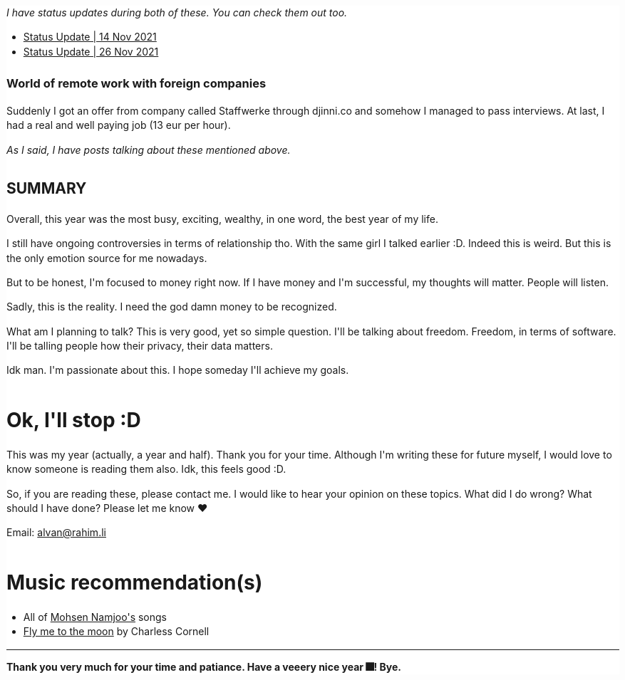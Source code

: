 *I have status updates during both of these. You can check them out too.*

- [Status Update | 14 Nov 2021](/posts/2021/status-update-1)
- [Status Update | 26 Nov 2021](/posts/2021/status-update-2)

### World of remote work with foreign companies
Suddenly I got an offer from company called Staffwerke through djinni.co and somehow I managed to pass interviews. At last, I had a real and well paying job (13 eur per hour).

*As I said, I have posts talking about these mentioned above.*

## SUMMARY
Overall, this year was the most busy, exciting, wealthy, in one word, the best year of my life. 

I still have ongoing controversies in terms of relationship tho. With the same girl I talked earlier :D. Indeed this is weird. But this is the only emotion source for me nowadays.

But to be honest, I'm focused to money right now. If I have money and I'm successful, my thoughts will matter. People will listen. 

Sadly, this is the reality. I need the god damn money to be recognized. 

What am I planning to talk? This is very good, yet so simple question. I'll be talking about freedom. Freedom, in terms of software. I'll be talling people how their privacy, their data matters. 

Idk man. I'm passionate about this. I hope someday I'll achieve my goals. 

# Ok, I'll stop :D
This was my year (actually, a year and half). Thank you for your time. Although I'm writing these for future myself, I would love to know someone is reading them also. Idk, this feels good :D. 

So, if you are reading these, please contact me. I would like to hear your opinion on these topics. What did I do wrong? What should I have done? Please let me know ❤️ 

Email: [alvan@rahim.li](mailto:alvan@rahim.li)

# Music recommendation(s)
- All of [Mohsen Namjoo's](https://www.youtube.com/channel/UCf8EMYdv6DTYpqCjEGb83SA) songs
- [Fly me to the moon](https://youtu.be/uCK7Gok3u0U) by Charless Cornell

---

**Thank you very much for your time and patiance. Have a veeery nice year 🎆️! Bye.**
